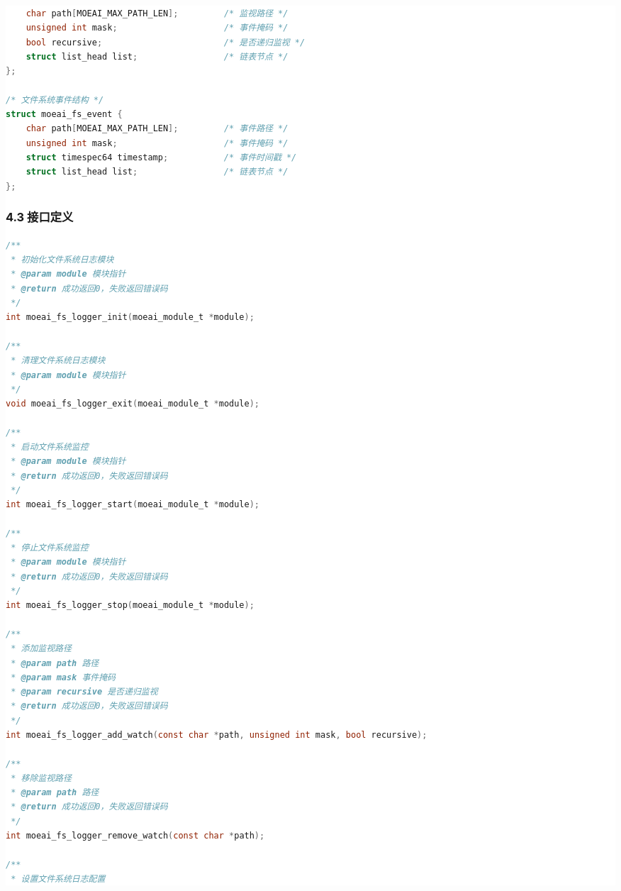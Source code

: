 ```c
    char path[MOEAI_MAX_PATH_LEN];         /* 监视路径 */
    unsigned int mask;                     /* 事件掩码 */
    bool recursive;                        /* 是否递归监视 */
    struct list_head list;                 /* 链表节点 */
};

/* 文件系统事件结构 */
struct moeai_fs_event {
    char path[MOEAI_MAX_PATH_LEN];         /* 事件路径 */
    unsigned int mask;                     /* 事件掩码 */
    struct timespec64 timestamp;           /* 事件时间戳 */
    struct list_head list;                 /* 链表节点 */
};
```

### 4.3 接口定义

```c
/**
 * 初始化文件系统日志模块
 * @param module 模块指针
 * @return 成功返回0，失败返回错误码
 */
int moeai_fs_logger_init(moeai_module_t *module);

/**
 * 清理文件系统日志模块
 * @param module 模块指针
 */
void moeai_fs_logger_exit(moeai_module_t *module);

/**
 * 启动文件系统监控
 * @param module 模块指针
 * @return 成功返回0，失败返回错误码
 */
int moeai_fs_logger_start(moeai_module_t *module);

/**
 * 停止文件系统监控
 * @param module 模块指针
 * @return 成功返回0，失败返回错误码
 */
int moeai_fs_logger_stop(moeai_module_t *module);

/**
 * 添加监视路径
 * @param path 路径
 * @param mask 事件掩码
 * @param recursive 是否递归监视
 * @return 成功返回0，失败返回错误码
 */
int moeai_fs_logger_add_watch(const char *path, unsigned int mask, bool recursive);

/**
 * 移除监视路径
 * @param path 路径
 * @return 成功返回0，失败返回错误码
 */
int moeai_fs_logger_remove_watch(const char *path);

/**
 * 设置文件系统日志配置
```